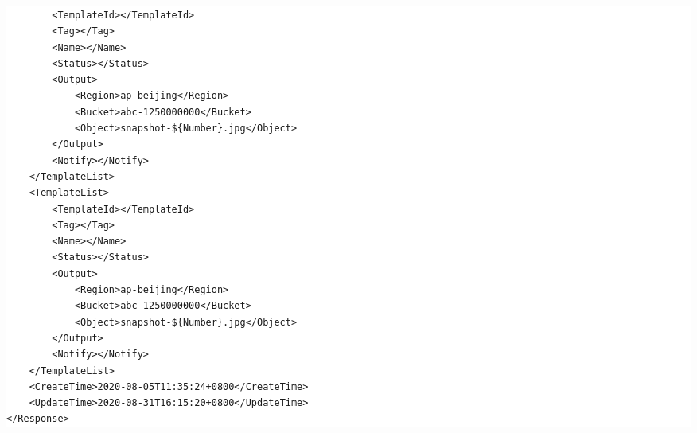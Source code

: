 ```shell
        <TemplateId></TemplateId>
        <Tag></Tag>
        <Name></Name>
        <Status></Status>
        <Output>
            <Region>ap-beijing</Region>
            <Bucket>abc-1250000000</Bucket>
            <Object>snapshot-${Number}.jpg</Object>
        </Output>
        <Notify></Notify>
    </TemplateList>
    <TemplateList>
        <TemplateId></TemplateId>
        <Tag></Tag>
        <Name></Name>
        <Status></Status>
        <Output>
            <Region>ap-beijing</Region>
            <Bucket>abc-1250000000</Bucket>
            <Object>snapshot-${Number}.jpg</Object>
        </Output>
        <Notify></Notify>
    </TemplateList>
    <CreateTime>2020-08-05T11:35:24+0800</CreateTime>
    <UpdateTime>2020-08-31T16:15:20+0800</UpdateTime>
</Response>
```
